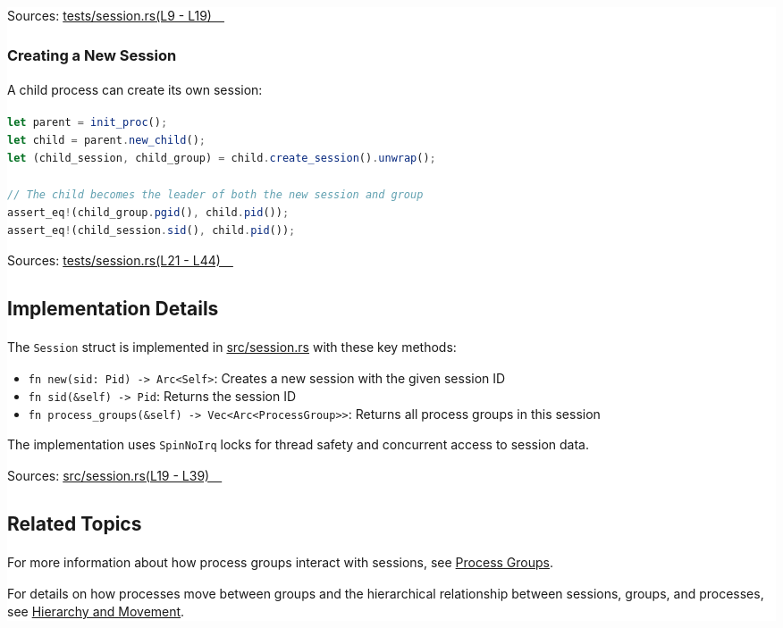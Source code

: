 Sources: [tests/session.rs(L9 - L19)&emsp;](https://github.com/Starry-OS/axprocess/blob/57d44806/tests/session.rs#L9-L19)

### Creating a New Session

A child process can create its own session:

```javascript
let parent = init_proc();
let child = parent.new_child();
let (child_session, child_group) = child.create_session().unwrap();

// The child becomes the leader of both the new session and group
assert_eq!(child_group.pgid(), child.pid());
assert_eq!(child_session.sid(), child.pid());
```

Sources: [tests/session.rs(L21 - L44)&emsp;](https://github.com/Starry-OS/axprocess/blob/57d44806/tests/session.rs#L21-L44)

## Implementation Details

The `Session` struct is implemented in [src/session.rs](https://github.com/Starry-OS/axprocess/blob/57d44806/src/session.rs) with these key methods:

* `fn new(sid: Pid) -> Arc<Self>`: Creates a new session with the given session ID
* `fn sid(&self) -> Pid`: Returns the session ID
* `fn process_groups(&self) -> Vec<Arc<ProcessGroup>>`: Returns all process groups in this session

The implementation uses `SpinNoIrq` locks for thread safety and concurrent access to session data.

Sources: [src/session.rs(L19 - L39)&emsp;](https://github.com/Starry-OS/axprocess/blob/57d44806/src/session.rs#L19-L39)

## Related Topics

For more information about how process groups interact with sessions, see [Process Groups](/Starry-OS/axprocess/3.1-process-groups).

For details on how processes move between groups and the hierarchical relationship between sessions, groups, and processes, see [Hierarchy and Movement](/Starry-OS/axprocess/3.3-hierarchy-and-movement).